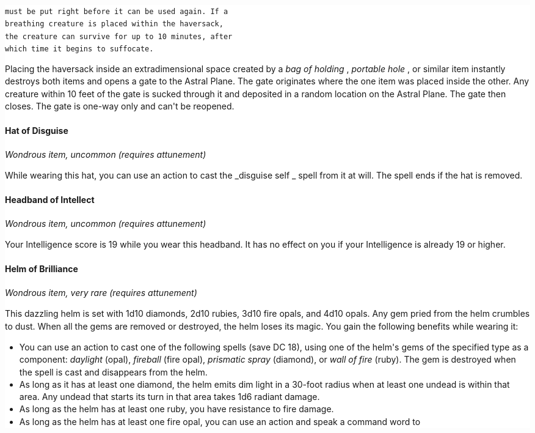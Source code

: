 ```
must be put right before it can be used again. If a
breathing creature is placed within the haversack,
the creature can survive for up to 10 minutes, after
which time it begins to suffocate.
```

Placing the haversack inside an extradimensional
space created by a
 _bag of holding_ ,
 _portable hole_ , or
similar item instantly destroys both items and opens
a gate to the Astral Plane. The gate originates where
the one item was placed inside the other. Any
creature within 10 feet of the gate is sucked through
it and deposited in a random location on the Astral
Plane. The gate then closes. The gate is one-way only
and can't be reopened.

#### Hat of Disguise

_Wondrous item, uncommon (requires attunement)_

While wearing this hat, you can use an action to cast
the
 _disguise self
_ spell from it at will. The spell ends if
the hat is removed.

#### Headband of Intellect

_Wondrous item, uncommon (requires attunement)_

Your Intelligence score is 19 while you wear this
headband. It has no effect on you if your Intelligence
is already 19 or higher.

#### Helm of Brilliance

_Wondrous item, very rare (requires attunement)_

This dazzling helm is set with 1d10 diamonds, 2d10
rubies, 3d10 fire opals, and 4d10 opals. Any gem
pried from the helm crumbles to dust. When all the
gems are removed or destroyed, the helm loses its
magic.
You gain the following benefits while wearing it:

- You can use an action to cast one of the following
 spells (save DC 18), using one of the helm's gems
 of the specified type as a component:
 _daylight_
 (opal),
 _fireball_ (fire opal),
 _prismatic spray_
 (diamond), or
 _wall of fire_ (ruby). The gem is
 destroyed when the spell is cast and disappears
 from the helm.
- As long as it has at least one diamond, the helm
 emits dim light in a 30-foot radius when at least
 one undead is within that area. Any undead that
 starts its turn in that area takes 1d6 radiant
 damage.
- As long as the helm has at least one ruby, you have
 resistance to fire damage.
- As long as the helm has at least one fire opal, you
 can use an action and speak a command word to
